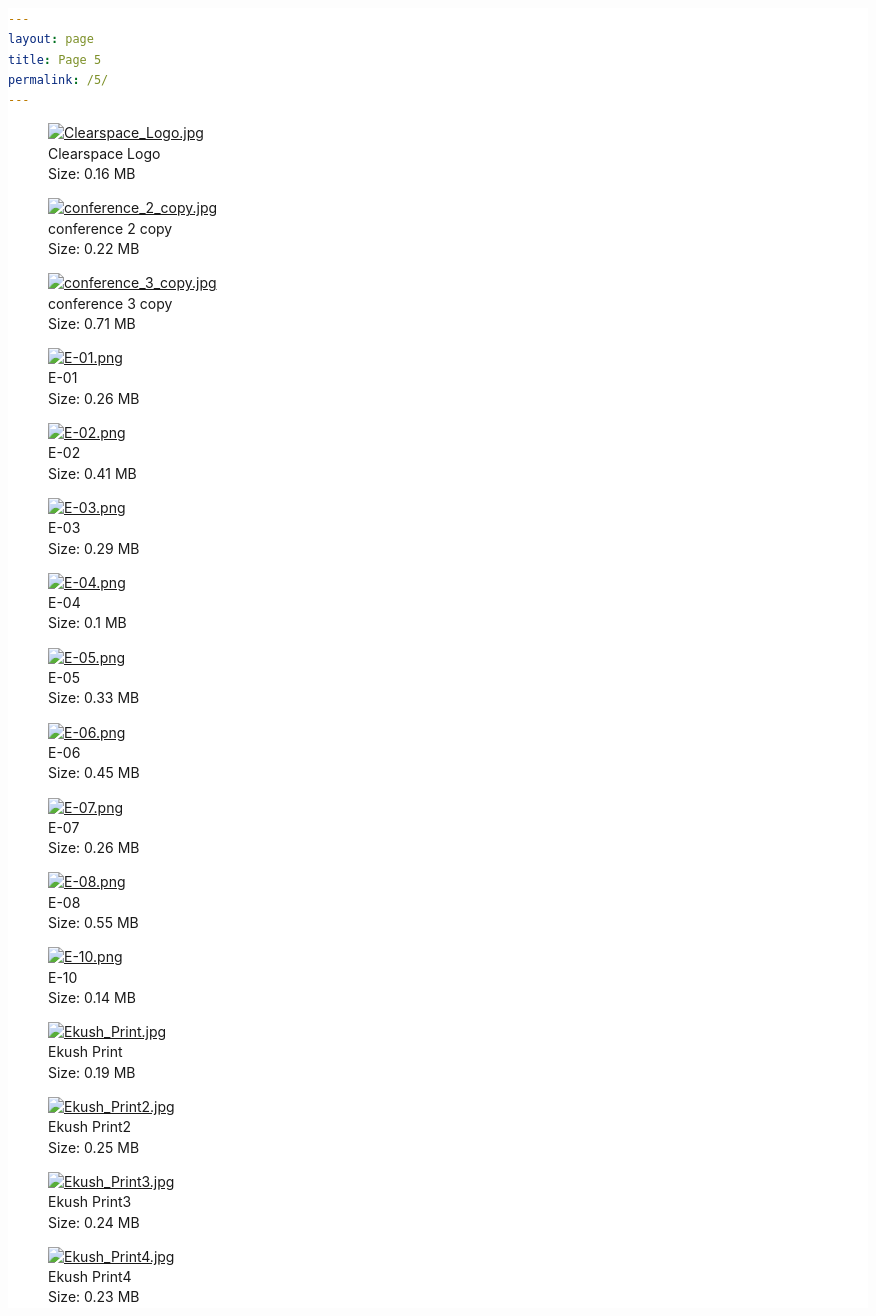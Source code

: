 ```yaml
---
layout: page
title: Page 5
permalink: /5/
---
```


<div id="columns">
<figure> <a data-size="1061x1146" href="http://res.cloudinary.com/designertariqul/image/upload/tariquldesign/Clearspace_Logo.jpg" target="_blank"> <img src="http://res.cloudinary.com/designertariqul/image/upload/w_260/tariquldesign/Clearspace_Logo.jpg" alt="Clearspace_Logo.jpg"></a><figcaption>Clearspace Logo<br><span class="size">Size: 0.16 MB</span></figcaption></figure>
<figure> <a data-size="680x454" href="http://res.cloudinary.com/designertariqul/image/upload/tariquldesign/conference_2_copy.jpg" target="_blank"> <img src="http://res.cloudinary.com/designertariqul/image/upload/w_260/tariquldesign/conference_2_copy.jpg" alt="conference_2_copy.jpg"></a><figcaption>conference 2 copy<br><span class="size">Size: 0.22 MB</span></figcaption></figure>
<figure> <a data-size="2400x1068" href="http://res.cloudinary.com/designertariqul/image/upload/tariquldesign/conference_3_copy.jpg" target="_blank"> <img src="http://res.cloudinary.com/designertariqul/image/upload/w_260/tariquldesign/conference_3_copy.jpg" alt="conference_3_copy.jpg"></a><figcaption>conference 3 copy<br><span class="size">Size: 0.71 MB</span></figcaption></figure>
<figure> <a data-size="2401x3393" href="http://res.cloudinary.com/designertariqul/image/upload/tariquldesign/E-01.png" target="_blank"> <img src="http://res.cloudinary.com/designertariqul/image/upload/w_260/tariquldesign/E-01.png" alt="E-01.png"></a><figcaption>E-01<br><span class="size">Size: 0.26 MB</span></figcaption></figure>
<figure> <a data-size="2401x3393" href="http://res.cloudinary.com/designertariqul/image/upload/tariquldesign/E-02.png" target="_blank"> <img src="http://res.cloudinary.com/designertariqul/image/upload/w_260/tariquldesign/E-02.png" alt="E-02.png"></a><figcaption>E-02<br><span class="size">Size: 0.41 MB</span></figcaption></figure>
<figure> <a data-size="2401x3393" href="http://res.cloudinary.com/designertariqul/image/upload/tariquldesign/E-03.png" target="_blank"> <img src="http://res.cloudinary.com/designertariqul/image/upload/w_260/tariquldesign/E-03.png" alt="E-03.png"></a><figcaption>E-03<br><span class="size">Size: 0.29 MB</span></figcaption></figure>
<figure> <a data-size="2401x3393" href="http://res.cloudinary.com/designertariqul/image/upload/tariquldesign/E-04.png" target="_blank"> <img src="http://res.cloudinary.com/designertariqul/image/upload/w_260/tariquldesign/E-04.png" alt="E-04.png"></a><figcaption>E-04<br><span class="size">Size: 0.1 MB</span></figcaption></figure>
<figure> <a data-size="2400x3393" href="http://res.cloudinary.com/designertariqul/image/upload/tariquldesign/E-05.png" target="_blank"> <img src="http://res.cloudinary.com/designertariqul/image/upload/w_260/tariquldesign/E-05.png" alt="E-05.png"></a><figcaption>E-05<br><span class="size">Size: 0.33 MB</span></figcaption></figure>
<figure> <a data-size="2401x3393" href="http://res.cloudinary.com/designertariqul/image/upload/tariquldesign/E-06.png" target="_blank"> <img src="http://res.cloudinary.com/designertariqul/image/upload/w_260/tariquldesign/E-06.png" alt="E-06.png"></a><figcaption>E-06<br><span class="size">Size: 0.45 MB</span></figcaption></figure>
<figure> <a data-size="2401x3393" href="http://res.cloudinary.com/designertariqul/image/upload/tariquldesign/E-07.png" target="_blank"> <img src="http://res.cloudinary.com/designertariqul/image/upload/w_260/tariquldesign/E-07.png" alt="E-07.png"></a><figcaption>E-07<br><span class="size">Size: 0.26 MB</span></figcaption></figure>
<figure> <a data-size="2401x3393" href="http://res.cloudinary.com/designertariqul/image/upload/tariquldesign/E-08.png" target="_blank"> <img src="http://res.cloudinary.com/designertariqul/image/upload/w_260/tariquldesign/E-08.png" alt="E-08.png"></a><figcaption>E-08<br><span class="size">Size: 0.55 MB</span></figcaption></figure>
<figure> <a data-size="2401x3393" href="http://res.cloudinary.com/designertariqul/image/upload/tariquldesign/E-10.png" target="_blank"> <img src="http://res.cloudinary.com/designertariqul/image/upload/w_260/tariquldesign/E-10.png" alt="E-10.png"></a><figcaption>E-10<br><span class="size">Size: 0.14 MB</span></figcaption></figure>
<figure> <a data-size="1240x1754" href="http://res.cloudinary.com/designertariqul/image/upload/tariquldesign/Ekush_Print.jpg" target="_blank"> <img src="http://res.cloudinary.com/designertariqul/image/upload/w_260/tariquldesign/Ekush_Print.jpg" alt="Ekush_Print.jpg"></a><figcaption>Ekush Print<br><span class="size">Size: 0.19 MB</span></figcaption></figure>
<figure> <a data-size="1240x1754" href="http://res.cloudinary.com/designertariqul/image/upload/tariquldesign/Ekush_Print2.jpg" target="_blank"> <img src="http://res.cloudinary.com/designertariqul/image/upload/w_260/tariquldesign/Ekush_Print2.jpg" alt="Ekush_Print2.jpg"></a><figcaption>Ekush Print2<br><span class="size">Size: 0.25 MB</span></figcaption></figure>
<figure> <a data-size="1240x1754" href="http://res.cloudinary.com/designertariqul/image/upload/tariquldesign/Ekush_Print3.jpg" target="_blank"> <img src="http://res.cloudinary.com/designertariqul/image/upload/w_260/tariquldesign/Ekush_Print3.jpg" alt="Ekush_Print3.jpg"></a><figcaption>Ekush Print3<br><span class="size">Size: 0.24 MB</span></figcaption></figure>
<figure> <a data-size="1240x1754" href="http://res.cloudinary.com/designertariqul/image/upload/tariquldesign/Ekush_Print4.jpg" target="_blank"> <img src="http://res.cloudinary.com/designertariqul/image/upload/w_260/tariquldesign/Ekush_Print4.jpg" alt="Ekush_Print4.jpg"></a><figcaption>Ekush Print4<br><span class="size">Size: 0.23 MB</span></figcaption></figure>